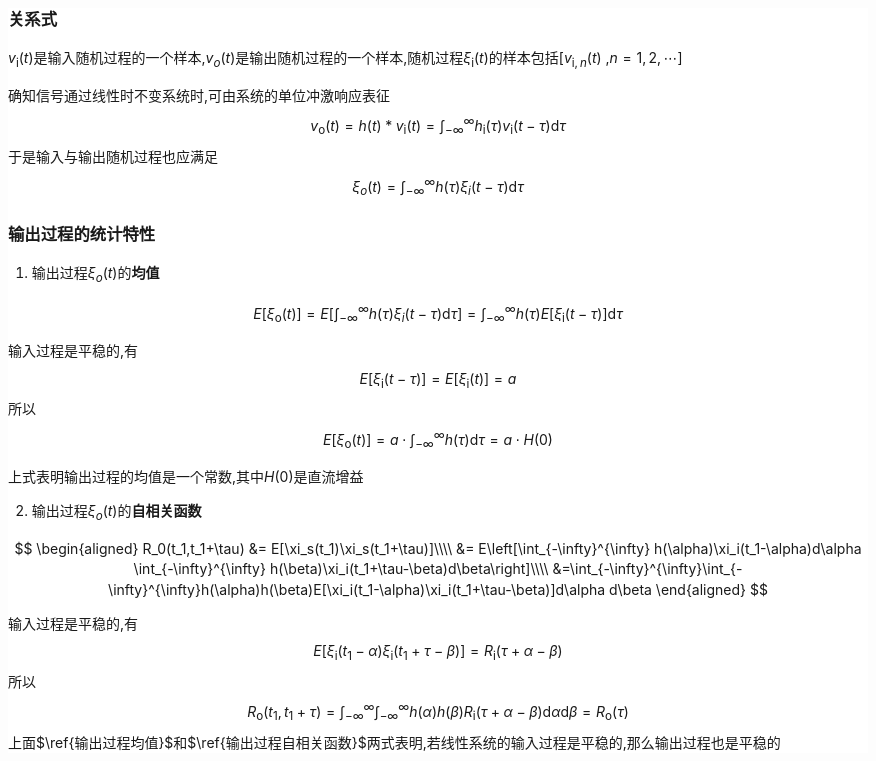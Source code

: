 ### 关系式

$v_{\mathrm{i}}(t)$是输入随机过程的一个样本,$v_{o}(t)$是输出随机过程的一个样本,随机过程$\xi_{\mathrm{i}}\left(t\right)$的样本包括[$v_{\mathrm{i},n}\left(t\right)$ ,$n=1,2,\cdots$]



确知信号通过线性时不变系统时,可由系统的单位冲激响应表征
$$
v_{\mathrm{o}}(t)=h(t)*v_{\mathrm{i}}(t)=\int_{-\infty}^{\infty}h_{\mathrm{i}}(\tau)v_{\mathrm{i}}(t-\tau)\mathrm{d}\tau
$$
于是输入与输出随机过程也应满足
$$
\xi_{o}(t)=\int_{-\infty}^{\infty}h(\tau)\xi_{i}(t-\tau)\mathrm{d}\tau
$$

### 输出过程的统计特性

1. 输出过程$\xi_{o}(t)$的**均值**

$$
E[\xi_{\mathrm{o}}(t)]=E\left[\int_{-\infty}^{\infty}h(\tau)\xi_{i}(t-\tau)\mathrm{d}\tau\right]=\int_{-\infty}^{\infty}h(\tau)E\left[\xi_{\mathrm{i}}(t-\tau)\right]\mathrm{d}\tau
$$

输入过程是平稳的,有
$$
E\left[\xi_{\mathrm{i}}\left(t-\tau\right)\right]=E\left[\xi_{\mathrm{i}}\left(t\right)\right]=a
$$
所以
$$
\label{输出过程均值}
E\left[\xi_{\mathrm{o}}(t)\right]=a\cdot\int_{-\infty}^{\infty}h(\tau)\mathrm{d}\tau=a\cdot H(0)
$$

上式表明输出过程的均值是一个常数,其中$H(0)$是直流增益




2. 输出过程$\xi_{o}(t)$的**自相关函数**

$$
\begin{aligned}
R_0(t_1,t_1+\tau) &= E[\xi_s(t_1)\xi_s(t_1+\tau)]\\\\
&= E\left[\int_{-\infty}^{\infty} h(\alpha)\xi_i(t_1-\alpha)d\alpha \int_{-\infty}^{\infty} h(\beta)\xi_i(t_1+\tau-\beta)d\beta\right]\\\\
&=\int_{-\infty}^{\infty}\int_{-\infty}^{\infty}h(\alpha)h(\beta)E[\xi_i(t_1-\alpha)\xi_i(t_1+\tau-\beta)]d\alpha d\beta
\end{aligned}
$$

输入过程是平稳的,有
$$
E[\xi_{\mathrm{i}}(t_{1}-\alpha)\xi_{\mathrm{i}}(t_{1}+\tau-\beta)]=R_{\mathrm{i}}(\tau+\alpha-\beta)
$$
所以
$$
\label{输出过程自相关函数}
R_{\mathrm{o}}(t_{1},t_{1}+\tau)=\int_{-\infty}^{\infty}\int_{-\infty}^{\infty}h(\alpha)h(\beta)R_{\mathrm{i}}(\tau+\alpha-\beta)\mathrm{d}\alpha\mathrm{d}\beta=R_{\mathrm{o}}(\tau)
$$
上面$\ref{输出过程均值}$和$\ref{输出过程自相关函数}$两式表明,若线性系统的输入过程是平稳的,那么输出过程也是平稳的
